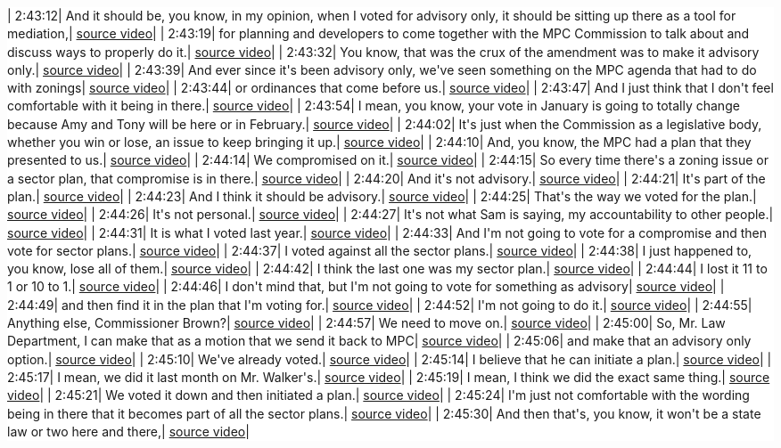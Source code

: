 | 2:43:12| And it should be, you know, in my opinion, when I voted for advisory only, it should be sitting up there as a tool for mediation,| [source video](https://archive.org/details/CoCom121119?start=9792)|
| 2:43:19| for planning and developers to come together with the MPC Commission to talk about and discuss ways to properly do it.| [source video](https://archive.org/details/CoCom121119?start=9799)|
| 2:43:32| You know, that was the crux of the amendment was to make it advisory only.| [source video](https://archive.org/details/CoCom121119?start=9812)|
| 2:43:39| And ever since it's been advisory only, we've seen something on the MPC agenda that had to do with zonings| [source video](https://archive.org/details/CoCom121119?start=9819)|
| 2:43:44| or ordinances that come before us.| [source video](https://archive.org/details/CoCom121119?start=9824)|
| 2:43:47| And I just think that I don't feel comfortable with it being in there.| [source video](https://archive.org/details/CoCom121119?start=9827)|
| 2:43:54| I mean, you know, your vote in January is going to totally change because Amy and Tony will be here or in February.| [source video](https://archive.org/details/CoCom121119?start=9834)|
| 2:44:02| It's just when the Commission as a legislative body, whether you win or lose, an issue to keep bringing it up.| [source video](https://archive.org/details/CoCom121119?start=9842)|
| 2:44:10| And, you know, the MPC had a plan that they presented to us.| [source video](https://archive.org/details/CoCom121119?start=9850)|
| 2:44:14| We compromised on it.| [source video](https://archive.org/details/CoCom121119?start=9854)|
| 2:44:15| So every time there's a zoning issue or a sector plan, that compromise is in there.| [source video](https://archive.org/details/CoCom121119?start=9855)|
| 2:44:20| And it's not advisory.| [source video](https://archive.org/details/CoCom121119?start=9860)|
| 2:44:21| It's part of the plan.| [source video](https://archive.org/details/CoCom121119?start=9861)|
| 2:44:23| And I think it should be advisory.| [source video](https://archive.org/details/CoCom121119?start=9863)|
| 2:44:25| That's the way we voted for the plan.| [source video](https://archive.org/details/CoCom121119?start=9865)|
| 2:44:26| It's not personal.| [source video](https://archive.org/details/CoCom121119?start=9866)|
| 2:44:27| It's not what Sam is saying, my accountability to other people.| [source video](https://archive.org/details/CoCom121119?start=9867)|
| 2:44:31| It is what I voted last year.| [source video](https://archive.org/details/CoCom121119?start=9871)|
| 2:44:33| And I'm not going to vote for a compromise and then vote for sector plans.| [source video](https://archive.org/details/CoCom121119?start=9873)|
| 2:44:37| I voted against all the sector plans.| [source video](https://archive.org/details/CoCom121119?start=9877)|
| 2:44:38| I just happened to, you know, lose all of them.| [source video](https://archive.org/details/CoCom121119?start=9878)|
| 2:44:42| I think the last one was my sector plan.| [source video](https://archive.org/details/CoCom121119?start=9882)|
| 2:44:44| I lost it 11 to 1 or 10 to 1.| [source video](https://archive.org/details/CoCom121119?start=9884)|
| 2:44:46| I don't mind that, but I'm not going to vote for something as advisory| [source video](https://archive.org/details/CoCom121119?start=9886)|
| 2:44:49| and then find it in the plan that I'm voting for.| [source video](https://archive.org/details/CoCom121119?start=9889)|
| 2:44:52| I'm not going to do it.| [source video](https://archive.org/details/CoCom121119?start=9892)|
| 2:44:55| Anything else, Commissioner Brown?| [source video](https://archive.org/details/CoCom121119?start=9895)|
| 2:44:57| We need to move on.| [source video](https://archive.org/details/CoCom121119?start=9897)|
| 2:45:00| So, Mr. Law Department, I can make that as a motion that we send it back to MPC| [source video](https://archive.org/details/CoCom121119?start=9900)|
| 2:45:06| and make that an advisory only option.| [source video](https://archive.org/details/CoCom121119?start=9906)|
| 2:45:10| We've already voted.| [source video](https://archive.org/details/CoCom121119?start=9910)|
| 2:45:14| I believe that he can initiate a plan.| [source video](https://archive.org/details/CoCom121119?start=9914)|
| 2:45:17| I mean, we did it last month on Mr. Walker's.| [source video](https://archive.org/details/CoCom121119?start=9917)|
| 2:45:19| I mean, I think we did the exact same thing.| [source video](https://archive.org/details/CoCom121119?start=9919)|
| 2:45:21| We voted it down and then initiated a plan.| [source video](https://archive.org/details/CoCom121119?start=9921)|
| 2:45:24| I'm just not comfortable with the wording being in there that it becomes part of all the sector plans.| [source video](https://archive.org/details/CoCom121119?start=9924)|
| 2:45:30| And then that's, you know, it won't be a state law or two here and there,| [source video](https://archive.org/details/CoCom121119?start=9930)|